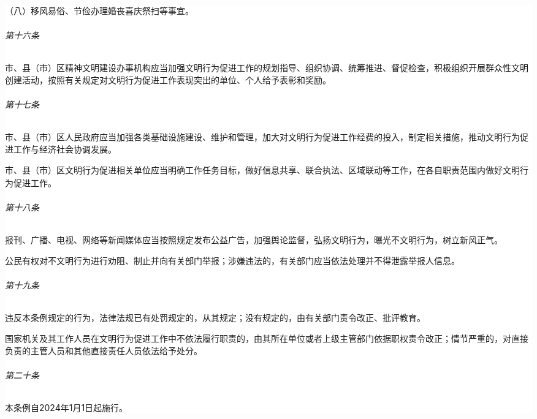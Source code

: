 （八）移风易俗、节俭办理婚丧喜庆祭扫等事宜。

###### 第十六条

市、县（市）区精神文明建设办事机构应当加强文明行为促进工作的规划指导、组织协调、统筹推进、督促检查，积极组织开展群众性文明创建活动，按照有关规定对文明行为促进工作表现突出的单位、个人给予表彰和奖励。

###### 第十七条

市、县（市）区人民政府应当加强各类基础设施建设、维护和管理，加大对文明行为促进工作经费的投入，制定相关措施，推动文明行为促进工作与经济社会协调发展。

市、县（市）区文明行为促进相关单位应当明确工作任务目标，做好信息共享、联合执法、区域联动等工作，在各自职责范围内做好文明行为促进工作。

###### 第十八条

报刊、广播、电视、网络等新闻媒体应当按照规定发布公益广告，加强舆论监督，弘扬文明行为，曝光不文明行为，树立新风正气。

公民有权对不文明行为进行劝阻、制止并向有关部门举报；涉嫌违法的，有关部门应当依法处理并不得泄露举报人信息。

###### 第十九条

违反本条例规定的行为，法律法规已有处罚规定的，从其规定；没有规定的，由有关部门责令改正、批评教育。

国家机关及其工作人员在文明行为促进工作中不依法履行职责的，由其所在单位或者上级主管部门依据职权责令改正；情节严重的，对直接负责的主管人员和其他直接责任人员依法给予处分。

###### 第二十条

本条例自2024年1月1日起施行。
